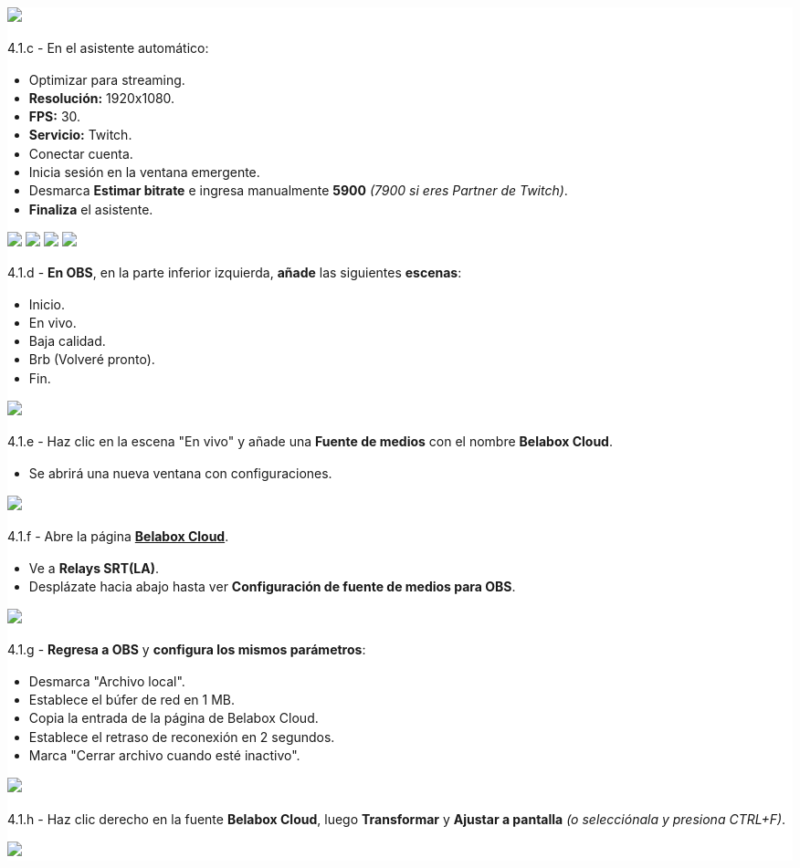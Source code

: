 <img src="https://github.com/Naginreed/irl-cae-setup/assets/71943093/3555ea78-d6bd-440b-9bdc-15a91799f1a2" width="400">

4.1.c - En el asistente automático:
 - Optimizar para streaming.
 - **Resolución:** 1920x1080.
 - **FPS:** 30.
 - **Servicio:** Twitch.
 - Conectar cuenta.
 - Inicia sesión en la ventana emergente.
 - Desmarca **Estimar bitrate** e ingresa manualmente **5900** *(7900 si eres Partner de Twitch)*.
 - **Finaliza** el asistente.

<img src="https://github.com/Naginreed/irl-cae-setup/assets/71943093/a6164a26-5ba9-4219-9c22-c2eb6abfa0e1" height="400">
<img src="https://github.com/Naginreed/irl-cae-setup/assets/71943093/bafb9a3c-1d6e-4909-9c78-d0381c521b30" height="400">
<img src="https://github.com/Naginreed/irl-cae-setup/assets/71943093/4bf17fc2-00ad-40b0-b262-0334f62d978a" height="400">
<img src="https://github.com/Naginreed/irl-cae-setup/assets/71943093/c7e714a3-fd5a-4783-aaff-9c82ea227f59" height="400">

4.1.d - **En OBS**, en la parte inferior izquierda, **añade** las siguientes **escenas**:
 - Inicio.
 - En vivo.
 - Baja calidad.
 - Brb (Volveré pronto).
 - Fin.

<img src="https://github.com/Naginreed/irl-cae-setup/assets/71943093/344aaedc-92df-41c1-9e65-1dd6223deb0d" width="600">

4.1.e - Haz clic en la escena "En vivo" y añade una **Fuente de medios** con el nombre **Belabox Cloud**.  
 - Se abrirá una nueva ventana con configuraciones.

<img src="https://github.com/Naginreed/irl-cae-setup/assets/71943093/dedc65b3-03c6-4ad0-a2f6-ef907ff541cc" width="600">

4.1.f - Abre la página **[Belabox Cloud](https://cloud.belabox.net/#relays)**.  
 - Ve a **Relays SRT(LA)**.
 - Desplázate hacia abajo hasta ver **Configuración de fuente de medios para OBS**.

<img src="https://github.com/Naginreed/irl-cae-setup/assets/71943093/d6669e01-035c-4879-aa2e-df7ebe333b9a" width="600">

4.1.g - **Regresa a OBS** y **configura los mismos parámetros**:
 - Desmarca "Archivo local".
 - Establece el búfer de red en 1 MB.
 - Copia la entrada de la página de Belabox Cloud.
 - Establece el retraso de reconexión en 2 segundos.
 - Marca "Cerrar archivo cuando esté inactivo".

<img src="https://github.com/Naginreed/irl-cae-setup/assets/71943093/fb5d68c6-b45b-4b40-8f70-ad1aaf224e78" width="600">

4.1.h - Haz clic derecho en la fuente **Belabox Cloud**, luego **Transformar** y **Ajustar a pantalla** *(o selecciónala y presiona CTRL+F)*.  

<img src="https://github.com/Naginreed/irl-cae-setup/assets/71943093/c993bb43-a3ea-4bc5-a75a-c46858d2305e" width="600">
